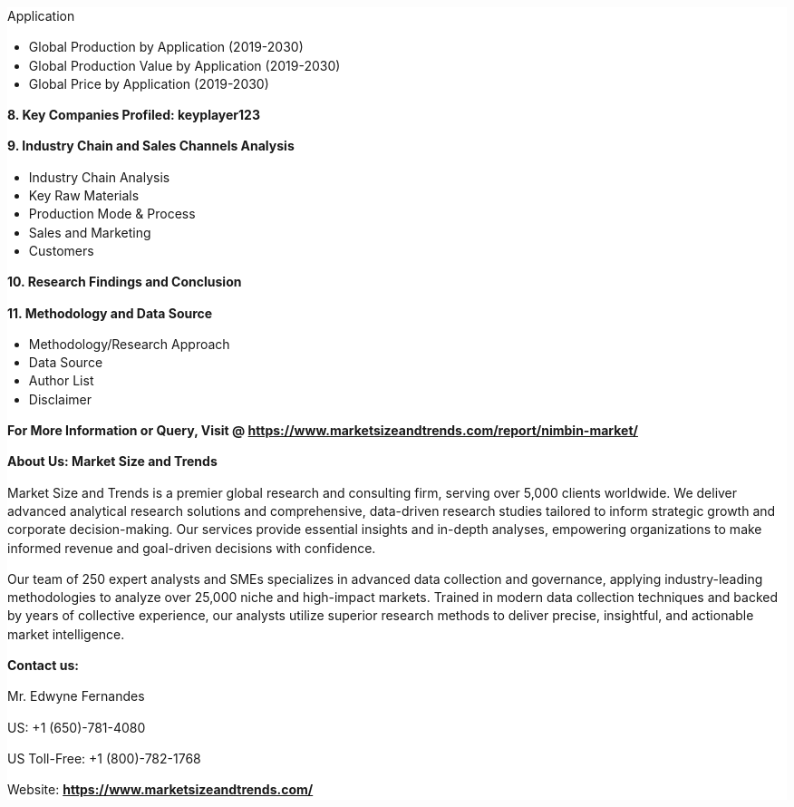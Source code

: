 Application</strong></p><ul><li>Global Production by Application (2019-2030)</li><li>Global Production Value by Application (2019-2030)</li><li>Global Price by Application (2019-2030)</li></ul><p><strong>8. Key Companies Profiled: keyplayer123</strong></p><p><strong>9. Industry Chain and Sales Channels Analysis</strong></p><ul><li>Industry Chain Analysis</li><li>Key Raw Materials</li><li>Production Mode &amp; Process</li><li>Sales and Marketing</li><li>Customers</li></ul><p><strong>10. Research Findings and Conclusion</strong></p><p><strong>11. Methodology and Data Source</strong></p><ul><li>Methodology/Research Approach</li><li>Data Source</li><li>Author List</li><li>Disclaimer</li></ul></p><p><strong>For More Information or Query, Visit @ <a href="https://www.marketsizeandtrends.com/report/nimbin-market/">https://www.marketsizeandtrends.com/report/nimbin-market/</a></strong></p><p><strong>About Us: Market Size and Trends</strong></p><p>Market Size and Trends is a premier global research and consulting firm, serving over 5,000 clients worldwide. We deliver advanced analytical research solutions and comprehensive, data-driven research studies tailored to inform strategic growth and corporate decision-making. Our services provide essential insights and in-depth analyses, empowering organizations to make informed revenue and goal-driven decisions with confidence.</p><p>Our team of 250 expert analysts and SMEs specializes in advanced data collection and governance, applying industry-leading methodologies to analyze over 25,000 niche and high-impact markets. Trained in modern data collection techniques and backed by years of collective experience, our analysts utilize superior research methods to deliver precise, insightful, and actionable market intelligence.</p><p><strong>Contact us:</strong></p><p>Mr. Edwyne Fernandes</p><p>US: +1 (650)-781-4080</p><p>US Toll-Free: +1 (800)-782-1768</p><p>Website: <strong><a href="https://www.marketsizeandtrends.com/">https://www.marketsizeandtrends.com/</a></strong></p>
